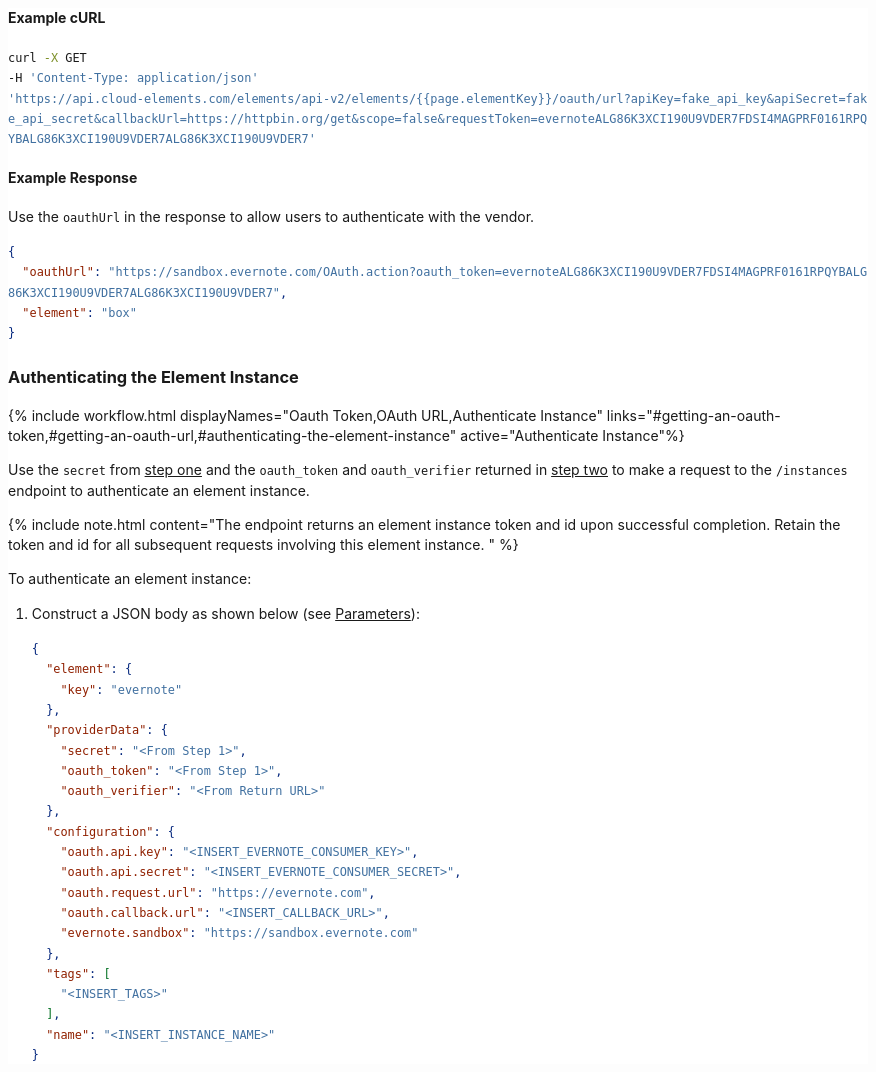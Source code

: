 #### Example cURL

```bash
curl -X GET
-H 'Content-Type: application/json'
'https://api.cloud-elements.com/elements/api-v2/elements/{{page.elementKey}}/oauth/url?apiKey=fake_api_key&apiSecret=fake_api_secret&callbackUrl=https://httpbin.org/get&scope=false&requestToken=evernoteALG86K3XCI190U9VDER7FDSI4MAGPRF0161RPQYBALG86K3XCI190U9VDER7ALG86K3XCI190U9VDER7'
```

#### Example Response

Use the `oauthUrl` in the response to allow users to authenticate with the vendor.

```json
{
  "oauthUrl": "https://sandbox.evernote.com/OAuth.action?oauth_token=evernoteALG86K3XCI190U9VDER7FDSI4MAGPRF0161RPQYBALG86K3XCI190U9VDER7ALG86K3XCI190U9VDER7",
  "element": "box"
}
```

### Authenticating the Element Instance

{% include workflow.html displayNames="Oauth Token,OAuth URL,Authenticate Instance" links="#getting-an-oauth-token,#getting-an-oauth-url,#authenticating-the-element-instance" active="Authenticate Instance"%}

Use the `secret` from [step one](#getting-an-oauth-token) and the `oauth_token` and `oauth_verifier` returned in [step two](#getting-an-oauth-url) to make a request to the `/instances` endpoint to authenticate an element instance.

{% include note.html content="The endpoint returns an element instance token and id upon successful completion. Retain the token and id for all subsequent requests involving this element instance.  " %}

To authenticate an element instance:

1. Construct a JSON body as shown below (see [Parameters](#parameters)):

      ```json
      {
        "element": {
          "key": "evernote"
        },
        "providerData": {
          "secret": "<From Step 1>",
          "oauth_token": "<From Step 1>",
          "oauth_verifier": "<From Return URL>"
        },
        "configuration": {
          "oauth.api.key": "<INSERT_EVERNOTE_CONSUMER_KEY>",
          "oauth.api.secret": "<INSERT_EVERNOTE_CONSUMER_SECRET>",
          "oauth.request.url": "https://evernote.com",
          "oauth.callback.url": "<INSERT_CALLBACK_URL>",
          "evernote.sandbox": "https://sandbox.evernote.com"
        },
        "tags": [
          "<INSERT_TAGS>"
        ],
        "name": "<INSERT_INSTANCE_NAME>"
      }
      ```
